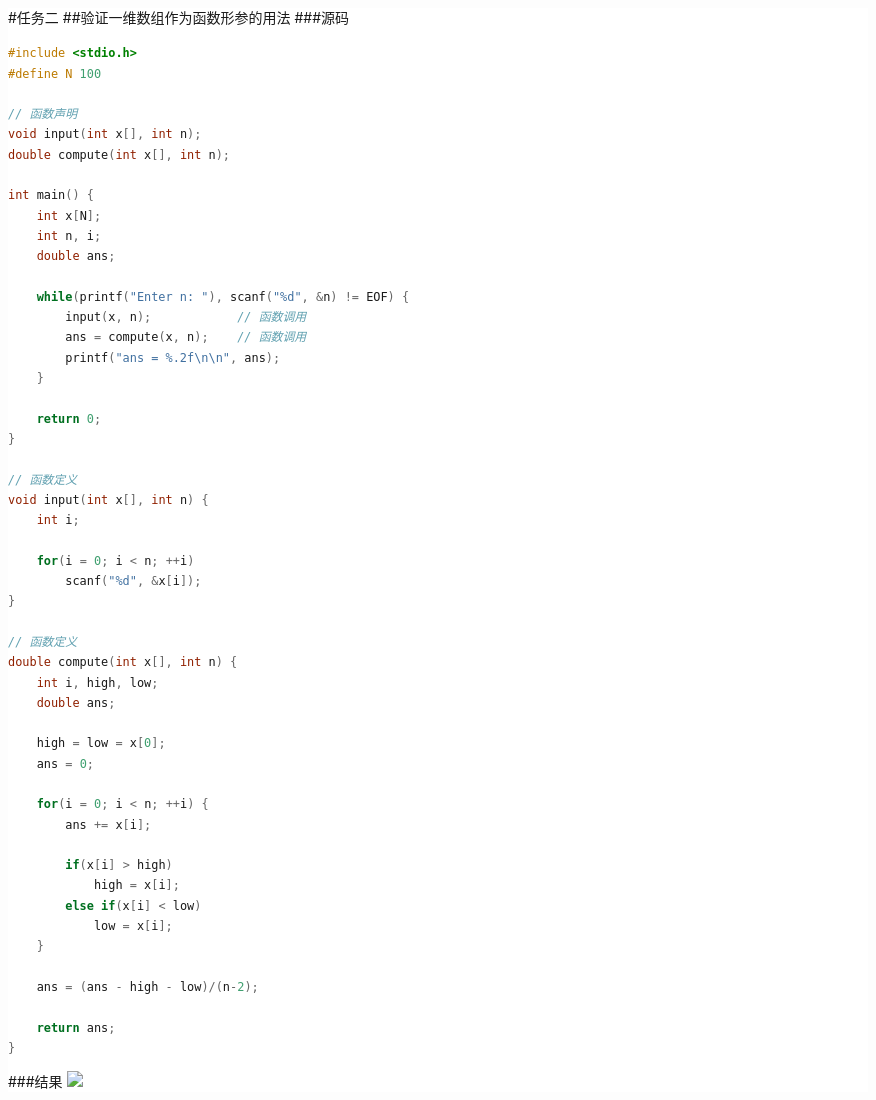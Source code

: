 #任务二
##验证一维数组作为函数形参的用法
###源码
```c
#include <stdio.h>
#define N 100

// 函数声明
void input(int x[], int n);
double compute(int x[], int n);

int main() {
    int x[N];
    int n, i;
    double ans;

    while(printf("Enter n: "), scanf("%d", &n) != EOF) {
        input(x, n);            // 函数调用
        ans = compute(x, n);    // 函数调用
        printf("ans = %.2f\n\n", ans);
    }

    return 0;
}

// 函数定义
void input(int x[], int n) {
    int i;

    for(i = 0; i < n; ++i)
        scanf("%d", &x[i]);
}

// 函数定义
double compute(int x[], int n) {
    int i, high, low;
    double ans;

    high = low = x[0];
    ans = 0;

    for(i = 0; i < n; ++i) {
        ans += x[i];

        if(x[i] > high)
            high = x[i];
        else if(x[i] < low)
            low = x[i];
    }

    ans = (ans - high - low)/(n-2);

    return ans;
}
```
###结果
![](/img/blog/blog_date_to_replace/02.png)
